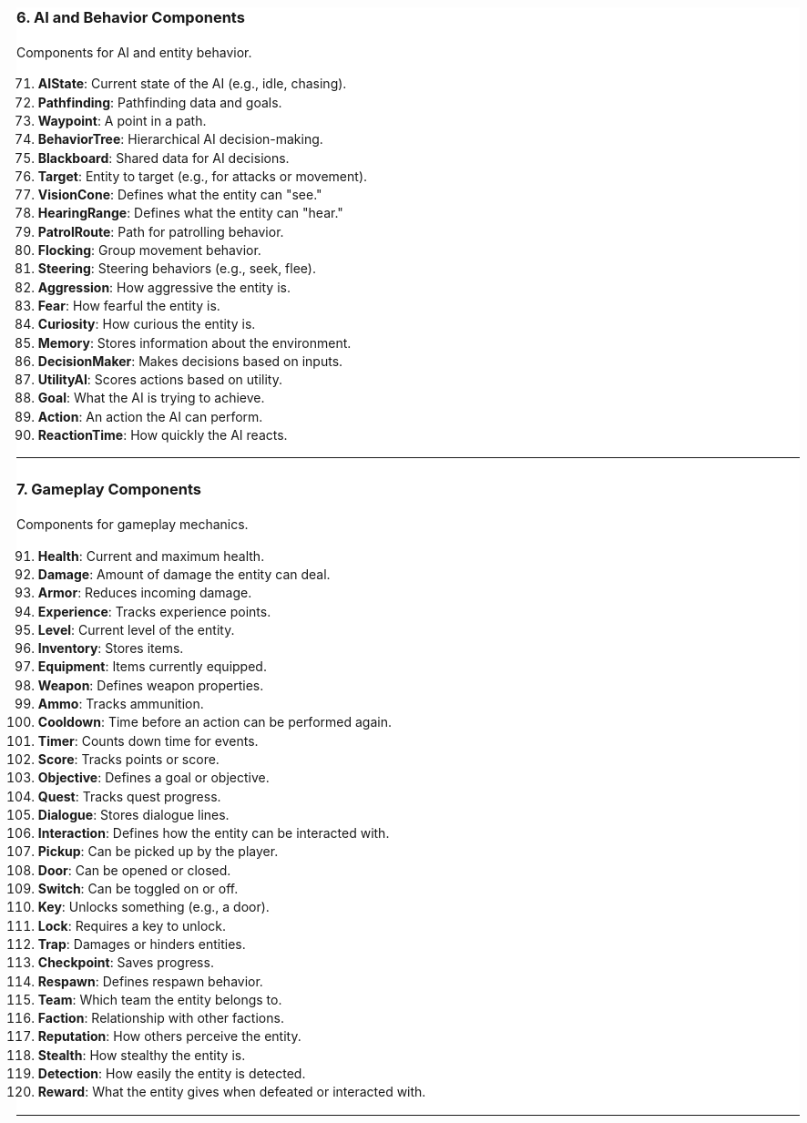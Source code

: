 
### **6. AI and Behavior Components**

Components for AI and entity behavior.

71. **AIState**: Current state of the AI (e.g., idle, chasing).
72. **Pathfinding**: Pathfinding data and goals.
73. **Waypoint**: A point in a path.
74. **BehaviorTree**: Hierarchical AI decision-making.
75. **Blackboard**: Shared data for AI decisions.
76. **Target**: Entity to target (e.g., for attacks or movement).
77. **VisionCone**: Defines what the entity can "see."
78. **HearingRange**: Defines what the entity can "hear."
79. **PatrolRoute**: Path for patrolling behavior.
80. **Flocking**: Group movement behavior.
81. **Steering**: Steering behaviors (e.g., seek, flee).
82. **Aggression**: How aggressive the entity is.
83. **Fear**: How fearful the entity is.
84. **Curiosity**: How curious the entity is.
85. **Memory**: Stores information about the environment.
86. **DecisionMaker**: Makes decisions based on inputs.
87. **UtilityAI**: Scores actions based on utility.
88. **Goal**: What the AI is trying to achieve.
89. **Action**: An action the AI can perform.
90. **ReactionTime**: How quickly the AI reacts.

---

### **7. Gameplay Components**

Components for gameplay mechanics.

91. **Health**: Current and maximum health.
92. **Damage**: Amount of damage the entity can deal.
93. **Armor**: Reduces incoming damage.
94. **Experience**: Tracks experience points.
95. **Level**: Current level of the entity.
96. **Inventory**: Stores items.
97. **Equipment**: Items currently equipped.
98. **Weapon**: Defines weapon properties.
99. **Ammo**: Tracks ammunition.
100.  **Cooldown**: Time before an action can be performed again.
101.  **Timer**: Counts down time for events.
102.  **Score**: Tracks points or score.
103.  **Objective**: Defines a goal or objective.
104.  **Quest**: Tracks quest progress.
105.  **Dialogue**: Stores dialogue lines.
106.  **Interaction**: Defines how the entity can be interacted with.
107.  **Pickup**: Can be picked up by the player.
108.  **Door**: Can be opened or closed.
109.  **Switch**: Can be toggled on or off.
110.  **Key**: Unlocks something (e.g., a door).
111.  **Lock**: Requires a key to unlock.
112.  **Trap**: Damages or hinders entities.
113.  **Checkpoint**: Saves progress.
114.  **Respawn**: Defines respawn behavior.
115.  **Team**: Which team the entity belongs to.
116.  **Faction**: Relationship with other factions.
117.  **Reputation**: How others perceive the entity.
118.  **Stealth**: How stealthy the entity is.
119.  **Detection**: How easily the entity is detected.
120.  **Reward**: What the entity gives when defeated or interacted with.

---